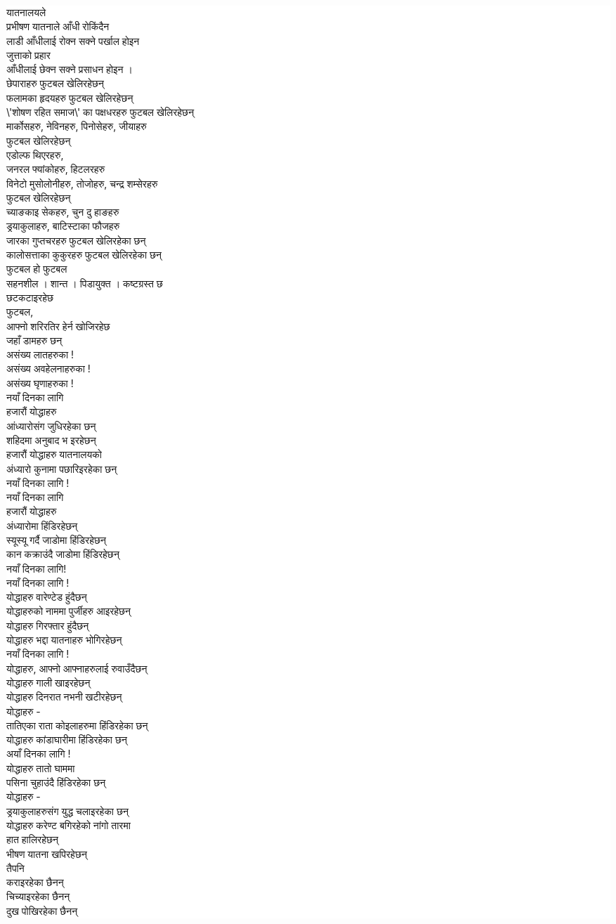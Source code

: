 यातनालयले  
प्रभीषण यातनाले आँधी रोकिंदैन  
लाडी आँधीलाई रोक्न सक्ने पर्खाल होइन  
जुत्ताको प्रहार  
आँधीलाई छेक्न सक्ने प्रसाधन होइन ।  
छेपाराहरु फुटबल खेलिरहेछन्  
फलामका हृदयहरु फुटबल खेलिरहेछन्  
\\'शोषण रहित समाज\\' का पक्षधरहरु फुटबल खेलिरहेछन्  
मार्कोसहरु, नेविनहरु, पिनोसेहरु, जीयाहरु  
फुटबल खेलिरहेछन्  
एडोल्फ थिएरहरु,  
जनरल फ्यांकोहरु, हिटलरहरु  
विनेटो मुसोलोनीहरु, तोजोहरु, चन्द्र शम्सेरहरु  
फुटबल खेलिरहेछन्  
च्याङकाइ सेकहरु, चुन दु हाङहरु  
ड्रयाकुलाहरु, बाटिस्टाका फौजहरु  
जारका गुप्तचरहरु फुटबल खेलिरहेका छन्  
कालोसत्ताका कुकुरहरु फुटबल खेलिरहेका छन्  
फुटबल हो फुटबल  
सहनशील । शान्त । पिडायुक्त । कष्टग्रस्त छ  
छटकटाइरहेछ  
फुटबल,  
आफ्नो शरिरतिर हेर्न खोजिरहेछ  
जहाँ डामहरु छन्  
असंख्य लातहरुका !  
असंख्य अवहेलनाहरुका !  
असंख्य घृणाहरुका !  
नयाँ दिनका लागि  
हजारौं योद्धाहरु  
आंध्यारोसंग जुधिरहेका छन्  
शहिदमा अनुबाद भ इरहेछन्  
हजारौं योद्धाहरु यातनालयको  
अंध्यारो कुनामा पछारिइरहेका छन्  
नयाँ दिनका लागि !  
नयाँ दिनका लागि  
हजारौं योद्धाहरु  
अंध्यारोमा हिंडिरहेछन्  
स्यूस्यू गर्दै जाडोमा हिंडिरहेछन्  
कान कक्राउंदै जाडोमा हिंडिरहेछन्  
नयाँ दिनका लागि!  
नयाँ दिनका लागि !  
योद्धाहरु वारेण्टेड हुंदैछन्  
योद्धाहरुको नाममा पुर्जीहरु आइरहेछन्  
योद्धाहरु गिरफ्तार हुंदैछन्  
योद्धाहरु भद्दा यातनाहरु भोगिरहेछन्  
नयाँ दिनका लागि !  
योद्धाहरु, आफ्नो आफ्नाहरुलाई रुवाउँदैछन्  
योद्धाहरु गाली खाइरहेछन्  
योद्धाहरु दिनरात नभनी खटीरहेछन्  
योद्धाहरु -  
तातिएका राता कोइलाहरुमा हिंडिरहेका छन्  
योद्धाहरु कांडाघारीमा हिंडिरहेका छन्  
अयाँ दिनका लागि !  
योद्धाहरु तातो घाममा  
पसिना चुहाउंदै हिंडिरहेका छन्  
योद्धाहरु -  
ड्रयाकुलाहरुसंग युद्ध चलाइरहेका छन्  
योद्धाहरु करेण्ट बगिरहेको नांगो तारमा  
हात हालिरहेछन्  
भीषण यातना खपिरहेछन्  
तैपनि  
कराइरहेका छैनन्  
चिच्याइरहेका छैनन्  
दुख पोखिरहेका छैनन्  